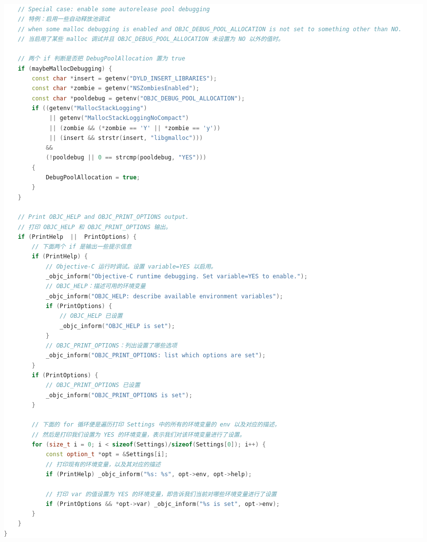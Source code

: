 ```c++
    // Special case: enable some autorelease pool debugging
    // 特例：启用一些自动释放池调试
    // when some malloc debugging is enabled and OBJC_DEBUG_POOL_ALLOCATION is not set to something other than NO.
    // 当启用了某些 malloc 调试并且 OBJC_DEBUG_POOL_ALLOCATION 未设置为 NO 以外的值时。
    
    // 两个 if 判断是否把 DebugPoolAllocation 置为 true
    if (maybeMallocDebugging) {
        const char *insert = getenv("DYLD_INSERT_LIBRARIES");
        const char *zombie = getenv("NSZombiesEnabled");
        const char *pooldebug = getenv("OBJC_DEBUG_POOL_ALLOCATION");
        if ((getenv("MallocStackLogging")
             || getenv("MallocStackLoggingNoCompact")
             || (zombie && (*zombie == 'Y' || *zombie == 'y'))
             || (insert && strstr(insert, "libgmalloc")))
            &&
            (!pooldebug || 0 == strcmp(pooldebug, "YES")))
        {
            DebugPoolAllocation = true;
        }
    }

    // Print OBJC_HELP and OBJC_PRINT_OPTIONS output.
    // 打印 OBJC_HELP 和 OBJC_PRINT_OPTIONS 输出。
    if (PrintHelp  ||  PrintOptions) {
        // 下面两个 if 是输出一些提示信息
        if (PrintHelp) {
            // Objective-C 运行时调试。设置 variable=YES 以启用。
            _objc_inform("Objective-C runtime debugging. Set variable=YES to enable.");
            // OBJC_HELP：描述可用的环境变量
            _objc_inform("OBJC_HELP: describe available environment variables");
            if (PrintOptions) {
                // OBJC_HELP 已设置
                _objc_inform("OBJC_HELP is set");
            }
            // OBJC_PRINT_OPTIONS：列出设置了哪些选项
            _objc_inform("OBJC_PRINT_OPTIONS: list which options are set");
        }
        if (PrintOptions) {
            // OBJC_PRINT_OPTIONS 已设置
            _objc_inform("OBJC_PRINT_OPTIONS is set");
        }
        
        // 下面的 for 循环便是遍历打印 Settings 中的所有的环境变量的 env 以及对应的描述，
        // 然后是打印我们设置为 YES 的环境变量，表示我们对该环境变量进行了设置。
        for (size_t i = 0; i < sizeof(Settings)/sizeof(Settings[0]); i++) {
            const option_t *opt = &Settings[i];
            // 打印现有的环境变量，以及其对应的描述
            if (PrintHelp) _objc_inform("%s: %s", opt->env, opt->help);
            
            // 打印 var 的值设置为 YES 的环境变量，即告诉我们当前对哪些环境变量进行了设置
            if (PrintOptions && *opt->var) _objc_inform("%s is set", opt->env);
        }
    }
}
```
